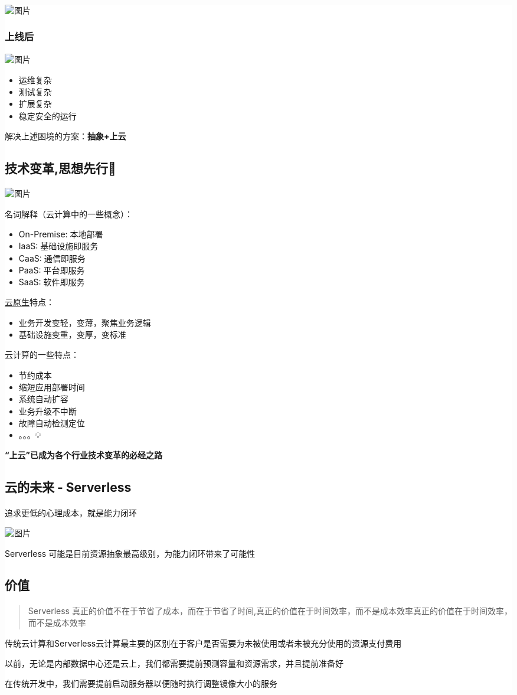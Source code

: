 ![图片](https://img.cdn.sugarat.top/mdImg/MTYwNTI1OTgwMzM3OA==605259803378)

### 上线后
![图片](https://img.cdn.sugarat.top/mdImg/MTYwNTI1OTkzMDY1MQ==605259930651)
* 运维复杂
* 测试复杂
* 扩展复杂
* 稳定安全的运行

解决上述困境的方案：**抽象+上云**

## 技术变革,思想先行👏

![图片](https://img.cdn.sugarat.top/mdImg/MTYwNTI2MDQzNjQ3Mg==605260436472)

名词解释（云计算中的一些概念）：
* On-Premise: 本地部署
* IaaS: 基础设施即服务
* CaaS: 通信即服务
* PaaS: 平台即服务
* SaaS: 软件即服务


[云原生](https://www.jianshu.com/p/a37baa7c3eff)特点：
* 业务开发变轻，变薄，聚焦业务逻辑
* 基础设施变重，变厚，变标准

云计算的一些特点：
* 节约成本
* 缩短应用部署时间
* 系统自动扩容
* 业务升级不中断
* 故障自动检测定位
* 。。。💡

**“上云”已成为各个行业技术变革的必经之路**

## 云的未来 - Serverless
追求更低的心理成本，就是能力闭环

![图片](https://img.cdn.sugarat.top/mdImg/MTYwNTI2MzIwNzg4MA==605263207880)

Serverless 可能是目前资源抽象最高级别，为能力闭环带来了可能性

## 价值
>Serverless 真正的价值不在于节省了成本，而在于节省了时间,真正的价值在于时间效率，而不是成本效率真正的价值在于时间效率，而不是成本效率

传统云计算和Serverless云计算最主要的区别在于客户是否需要为未被使用或者未被充分使用的资源支付费用

以前，无论是内部数据中心还是云上，我们都需要提前预测容量和资源需求，并且提前准备好

在传统开发中，我们需要提前启动服务器以便随时执行调整镜像大小的服务

